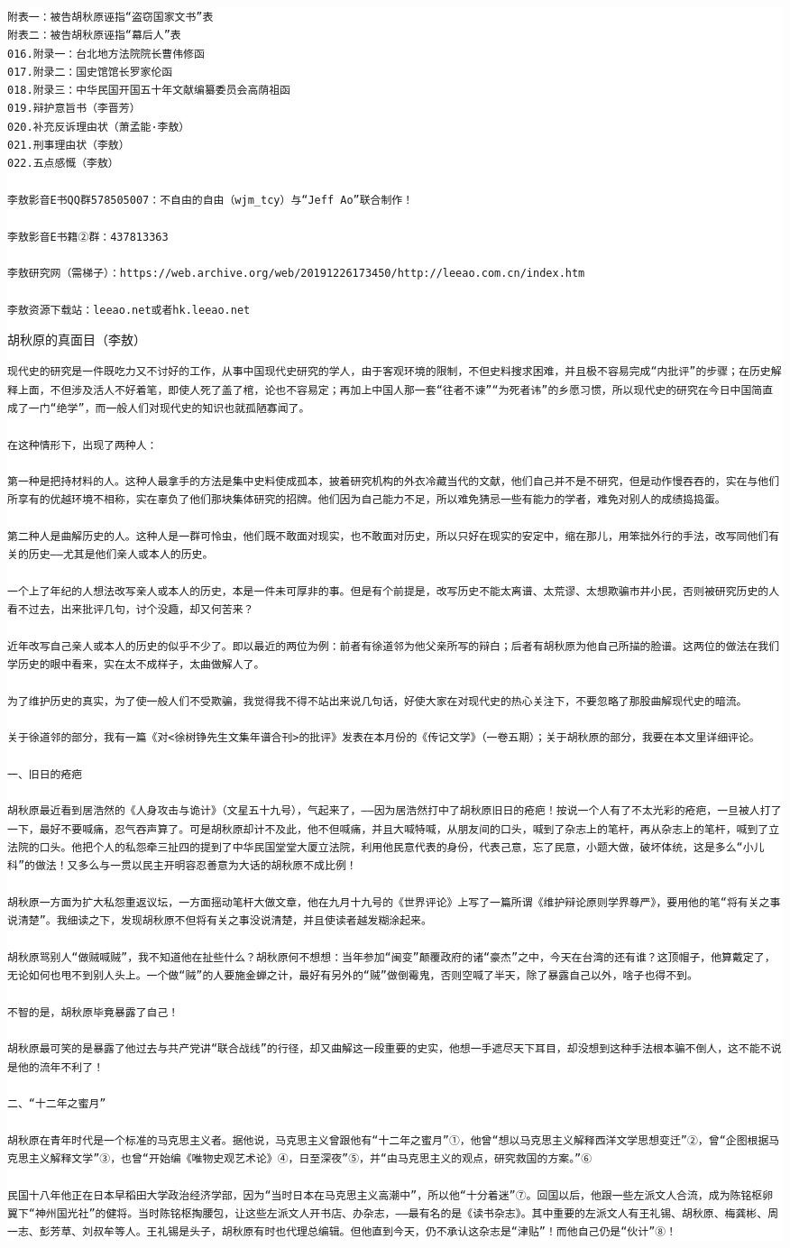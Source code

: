    附表一：被告胡秋原诬指“盗窃国家文书”表
    附表二：被告胡秋原诬指“幕后人”表
    016.附录一：台北地方法院院长曹伟修函
    017.附录二：国史馆馆长罗家伦函
    018.附录三：中华民国开国五十年文献编纂委员会高荫祖函
    019.辩护意旨书（李晋芳）
    020.补充反诉理由状（萧孟能·李敖）
    021.刑事理由状（李敖）
    022.五点感慨（李敖）	

    李敖影音E书QQ群578505007：不自由的自由（wjm_tcy）与“Jeff Ao”联合制作！

    李敖影音E书籍②群：437813363

    李敖研究网（需梯子）：https://web.archive.org/web/20191226173450/http://leeao.com.cn/index.htm

    李敖资源下载站：leeao.net或者hk.leeao.net

胡秋原的真面目（李敖）

    现代史的研究是一件既吃力又不讨好的工作，从事中国现代史研究的学人，由于客观环境的限制，不但史料搜求困难，并且极不容易完成“内批评”的步骤；在历史解释上面，不但涉及活人不好着笔，即使人死了盖了棺，论也不容易定；再加上中国人那一套“往者不谏”“为死者讳”的乡愿习惯，所以现代史的研究在今日中国简直成了一门“绝学”，而一般人们对现代史的知识也就孤陋寡闻了。

    在这种情形下，出现了两种人：

    第一种是把持材料的人。这种人最拿手的方法是集中史料使成孤本，披着研究机构的外衣冷藏当代的文献，他们自己并不是不研究，但是动作慢吞吞的，实在与他们所享有的优越环境不相称，实在辜负了他们那块集体研究的招牌。他们因为自己能力不足，所以难免猜忌一些有能力的学者，难免对别人的成绩捣捣蛋。

    第二种人是曲解历史的人。这种人是一群可怜虫，他们既不敢面对现实，也不敢面对历史，所以只好在现实的安定中，缩在那儿，用笨拙外行的手法，改写同他们有关的历史——尤其是他们亲人或本人的历史。

    一个上了年纪的人想法改写亲人或本人的历史，本是一件未可厚非的事。但是有个前提是，改写历史不能太离谱、太荒谬、太想欺骗市井小民，否则被研究历史的人看不过去，出来批评几句，讨个没趣，却又何苦来？

    近年改写自己亲人或本人的历史的似乎不少了。即以最近的两位为例：前者有徐道邻为他父亲所写的辩白；后者有胡秋原为他自己所描的脸谱。这两位的做法在我们学历史的眼中看来，实在太不成样子，太曲做解人了。

    为了维护历史的真实，为了使一般人们不受欺骗，我觉得我不得不站出来说几句话，好使大家在对现代史的热心关注下，不要忽略了那股曲解现代史的暗流。

    关于徐道邻的部分，我有一篇《对<徐树铮先生文集年谱合刊>的批评》发表在本月份的《传记文学》（一卷五期）；关于胡秋原的部分，我要在本文里详细评论。

    一、旧日的疮疤

    胡秋原最近看到居浩然的《人身攻击与诡计》（文星五十九号），气起来了，——因为居浩然打中了胡秋原旧日的疮疤！按说一个人有了不太光彩的疮疤，一旦被人打了一下，最好不要喊痛，忍气吞声算了。可是胡秋原却计不及此，他不但喊痛，并且大喊特喊，从朋友间的口头，喊到了杂志上的笔杆，再从杂志上的笔杆，喊到了立法院的口头。他把个人的私怨牵三扯四的提到了中华民国堂堂大厦立法院，利用他民意代表的身份，代表己意，忘了民意，小题大做，破坏体统，这是多么“小儿科”的做法！又多么与一贯以民主开明容忍善意为大话的胡秋原不成比例！

    胡秋原一方面为扩大私怨重返议坛，一方面摇动笔杆大做文章，他在九月十九号的《世界评论》上写了一篇所谓《维护辩论原则学界尊严》，要用他的笔“将有关之事说清楚”。我细读之下，发现胡秋原不但将有关之事没说清楚，并且使读者越发糊涂起来。

    胡秋原骂别人“做贼喊贼”，我不知道他在扯些什么？胡秋原何不想想：当年参加“闽变”颠覆政府的诸“豪杰”之中，今天在台湾的还有谁？这顶帽子，他算戴定了，无论如何也甩不到别人头上。一个做“贼”的人要施金蝉之计，最好有另外的“贼”做倒霉鬼，否则空喊了半天，除了暴露自己以外，啥子也得不到。

    不智的是，胡秋原毕竟暴露了自己！

    胡秋原最可笑的是暴露了他过去与共产党讲“联合战线”的行径，却又曲解这一段重要的史实，他想一手遮尽天下耳目，却没想到这种手法根本骗不倒人，这不能不说是他的流年不利了！

    二、“十二年之蜜月”

    胡秋原在青年时代是一个标准的马克思主义者。据他说，马克思主义曾跟他有“十二年之蜜月”①，他曾“想以马克思主义解释西洋文学思想变迁”②，曾“企图根据马克思主义解释文学”③，也曾“开始编《唯物史观艺术论》④，日至深夜”⑤，并“由马克思主义的观点，研究救国的方案。”⑥

    民国十八年他正在日本早稻田大学政治经济学部，因为“当时日本在马克思主义高潮中”，所以他“十分着迷”⑦。回国以后，他跟一些左派文人合流，成为陈铭枢卵翼下“神州国光社”的健将。当时陈铭枢掏腰包，让这些左派文人开书店、办杂志，——最有名的是《读书杂志》。其中重要的左派文人有王礼锡、胡秋原、梅龚彬、周一志、彭芳草、刘叔牟等人。王礼锡是头子，胡秋原有时也代理总编辑。但他直到今天，仍不承认这杂志是“津贴”！而他自己仍是“伙计”⑧！
